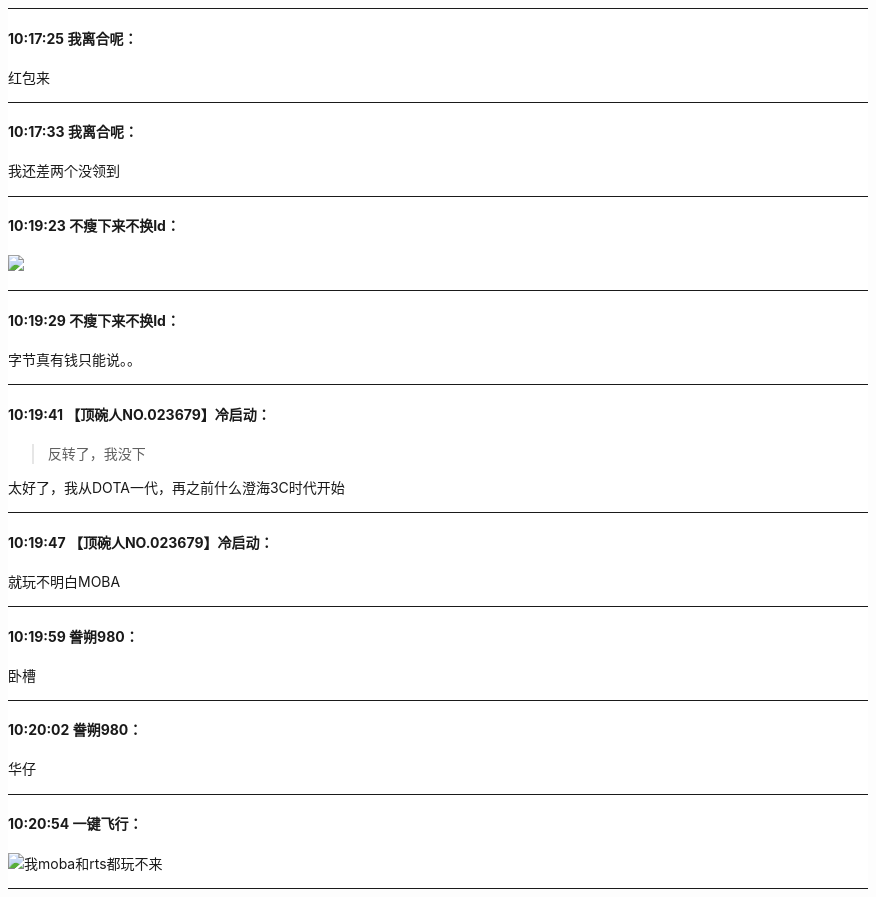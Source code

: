 *****

#### 10:17:25  我离合呢：

红包来

*****

#### 10:17:33  我离合呢：

我还差两个没领到

*****

#### 10:19:23  不瘦下来不换Id：

![](http://gchat.qpic.cn/gchatpic_new/453281968/614391357-2909311672-E7AA5FFF2A52B4C2363DF8305D4537F4/0?term=2")

*****

#### 10:19:29  不瘦下来不换Id：

字节真有钱只能说。。

*****

#### 10:19:41  【顶碗人NO.023679】冷启动：

<blockquote>反转了，我没下</blockquote>
 太好了，我从DOTA一代，再之前什么澄海3C时代开始

*****

#### 10:19:47  【顶碗人NO.023679】冷启动：

就玩不明白MOBA

*****

#### 10:19:59  誊朔980：

卧槽

*****

#### 10:20:02  誊朔980：

华仔

*****

#### 10:20:54  一键飞行：

![](http://gchat.qpic.cn/gchatpic_new/251003836/614391357-2293466114-6A92745881029AB748E0549E28907B04/0?term=2")我moba和rts都玩不来

*****
